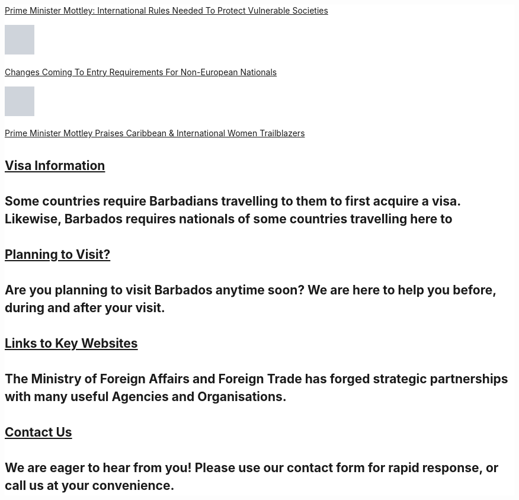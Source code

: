[Prime Minister Mottley: International Rules Needed To Protect Vulnerable Societies](https://www.foreign.gov.bb/prime-minister-mottley-international-rules-needed-to-protect-vulnerable-societies/)

![Changes Coming To Entry Requirements For Non-European Nationals](data:image/svg+xml;base64,PHN2ZyB4bWxucz0iaHR0cDovL3d3dy53My5vcmcvMjAwMC9zdmciIHdpZHRoPSI1MCIgaGVpZ2h0PSI1MCIgdmlld0JveD0iMCAwIDUwIDUwIj48cmVjdCB3aWR0aD0iMTAwJSIgaGVpZ2h0PSIxMDAlIiBmaWxsPSIjY2ZkNGRiIi8+PC9zdmc+ "Changes Coming To Entry Requirements For Non-European Nationals")

[Changes Coming To Entry Requirements For Non-European Nationals](https://www.foreign.gov.bb/changes-coming-to-entry-requirements-for-non-european-nationals/)

![Prime Minister Mottley Praises Caribbean & International Women Trailblazers](data:image/svg+xml;base64,PHN2ZyB4bWxucz0iaHR0cDovL3d3dy53My5vcmcvMjAwMC9zdmciIHdpZHRoPSI1MCIgaGVpZ2h0PSI1MCIgdmlld0JveD0iMCAwIDUwIDUwIj48cmVjdCB3aWR0aD0iMTAwJSIgaGVpZ2h0PSIxMDAlIiBmaWxsPSIjY2ZkNGRiIi8+PC9zdmc+ "Prime Minister Mottley Praises Caribbean & International Women Trailblazers")

[Prime Minister Mottley Praises Caribbean & International Women Trailblazers](https://www.foreign.gov.bb/prime-minister-mottley-praises-caribbean-international-women-trailblazers/)

## [Visa Information](https://www.foreign.gov.bb/visa-information/)

## Some countries require Barbadians travelling to them to first acquire a visa. Likewise, Barbados requires nationals of some countries travelling here to

## [Planning to Visit?](https://www.foreign.gov.bb/planning-to-visit/)

## Are you planning to visit Barbados anytime soon? We are here to help you before, during and after your visit.

## [Links to Key Websites](https://www.foreign.gov.bb/links/)

## The Ministry of Foreign Affairs and Foreign Trade has forged strategic partnerships with many useful Agencies and Organisations.

## [Contact Us](https://www.foreign.gov.bb/contact-us/)

## We are eager to hear from you! Please use our contact form for rapid response, or call us at your convenience.